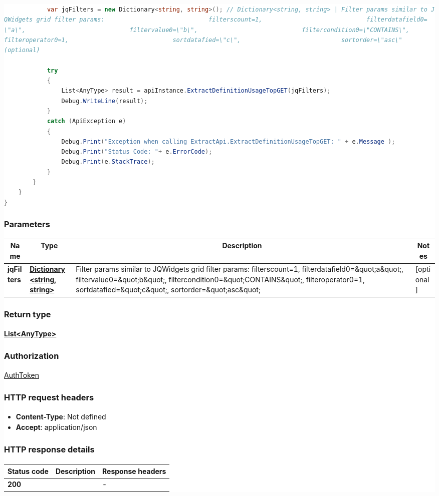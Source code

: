 ```csharp
            var jqFilters = new Dictionary<string, string>(); // Dictionary<string, string> | Filter params similar to JQWidgets grid filter params:                             filterscount=1,                             filterdatafield0=\"a\",                             filtervalue0=\"b\",                             filtercondition0=\"CONTAINS\",                             filteroperator0=1,                             sortdatafied=\"c\",                            sortorder=\"asc\"                             (optional) 

            try
            {
                List<AnyType> result = apiInstance.ExtractDefinitionUsageTopGET(jqFilters);
                Debug.WriteLine(result);
            }
            catch (ApiException e)
            {
                Debug.Print("Exception when calling ExtractApi.ExtractDefinitionUsageTopGET: " + e.Message );
                Debug.Print("Status Code: "+ e.ErrorCode);
                Debug.Print(e.StackTrace);
            }
        }
    }
}
```

### Parameters


Name | Type | Description  | Notes
------------- | ------------- | ------------- | -------------
 **jqFilters** | [**Dictionary&lt;string, string&gt;**](string.md)| Filter params similar to JQWidgets grid filter params:                             filterscount&#x3D;1,                             filterdatafield0&#x3D;\&quot;a\&quot;,                             filtervalue0&#x3D;\&quot;b\&quot;,                             filtercondition0&#x3D;\&quot;CONTAINS\&quot;,                             filteroperator0&#x3D;1,                             sortdatafied&#x3D;\&quot;c\&quot;,                            sortorder&#x3D;\&quot;asc\&quot;                             | [optional] 

### Return type

[**List&lt;AnyType&gt;**](AnyType.md)

### Authorization

[AuthToken](../README.md#AuthToken)

### HTTP request headers

- **Content-Type**: Not defined
- **Accept**: application/json

### HTTP response details
| Status code | Description | Response headers |
|-------------|-------------|------------------|
| **200** |  |  -  |
